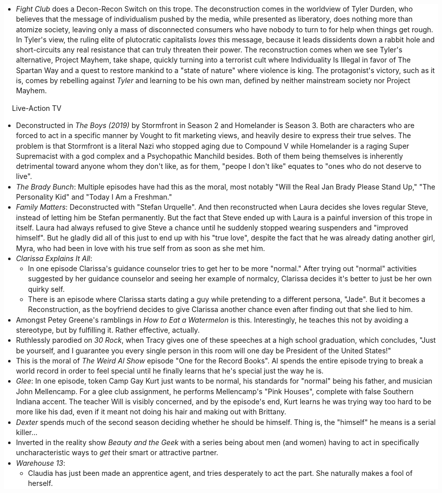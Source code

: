 -   _Fight Club_ does a Decon-Recon Switch on this trope. The deconstruction comes in the worldview of Tyler Durden, who believes that the message of individualism pushed by the media, while presented as liberatory, does nothing more than atomize society, leaving only a mass of disconnected consumers who have nobody to turn to for help when things get rough. In Tyler's view, the ruling elite of plutocratic capitalists _loves_ this message, because it leads dissidents down a rabbit hole and short-circuits any real resistance that can truly threaten their power. The reconstruction comes when we see Tyler's alternative, Project Mayhem, take shape, quickly turning into a terrorist cult where Individuality Is Illegal in favor of The Spartan Way and a quest to restore mankind to a "state of nature" where violence is king. The protagonist's victory, such as it is, comes by rebelling against _Tyler_ and learning to be his own man, defined by neither mainstream society nor Project Mayhem.

    Live-Action TV 

-   Deconstructed in _The Boys (2019)_ by Stormfront in Season 2 and Homelander is Season 3. Both are characters who are forced to act in a specific manner by Vought to fit marketing views, and heavily desire to express their true selves. The problem is that Stormfront is a literal Nazi who stopped aging due to Compound V while Homelander is a raging Super Supremacist with a god complex and a Psychopathic Manchild besides. Both of them being themselves is inherently detrimental toward anyone whom they don't like, as for them, "peope I don't like" equates to "ones who do not deserve to live".
-   _The Brady Bunch_: Multiple episodes have had this as the moral, most notably "Will the Real Jan Brady Please Stand Up," "The Personality Kid" and "Today I Am a Freshman."
-   _Family Matters_: Deconstructed with "Stefan Urquelle". And then reconstructed when Laura decides she loves regular Steve, instead of letting him be Stefan permanently. But the fact that Steve ended up with Laura is a painful inversion of this trope in itself. Laura had always refused to give Steve a chance until he suddenly stopped wearing suspenders and "improved himself". But he gladly did all of this just to end up with his "true love", despite the fact that he was already dating another girl, Myra, who had been in love with his true self from as soon as she met him.
-   _Clarissa Explains It All_:
    -   In one episode Clarissa's guidance counselor tries to get her to be more "normal." After trying out "normal" activities suggested by her guidance counselor and seeing her example of normalcy, Clarissa decides it's better to just be her own quirky self.
    -   There is an episode where Clarissa starts dating a guy while pretending to a different persona, "Jade". But it becomes a Reconstruction, as the boyfriend decides to give Clarissa another chance even after finding out that she lied to him.
-   Amongst Petey Greene's ramblings in _How to Eat a Watermelon_ is this. Interestingly, he teaches this not by avoiding a stereotype, but by fulfilling it. Rather effective, actually.
-   Ruthlessly parodied on _30 Rock_, when Tracy gives one of these speeches at a high school graduation, which concludes, "Just be yourself, and I guarantee you every single person in this room will one day be President of the United States!"
-   This is the moral of _The Weird Al Show_ episode "One for the Record Books". Al spends the entire episode trying to break a world record in order to feel special until he finally learns that he's special just the way he is.
-   _Glee_: In one episode, token Camp Gay Kurt just wants to be normal, his standards for "normal" being his father, and musician John Mellencamp. For a glee club assignment, he performs Mellencamp's "Pink Houses", complete with false Southern Indiana accent. The teacher Will is visibly concerned, and by the episode's end, Kurt learns he was trying way too hard to be more like his dad, even if it meant not doing his hair and making out with Brittany.
-   _Dexter_ spends much of the second season deciding whether he should be himself. Thing is, the "himself" he means is a serial killer...
-   Inverted in the reality show _Beauty and the Geek_ with a series being about men (and women) having to act in specifically uncharacteristic ways to _get_ their smart or attractive partner.
-   _Warehouse 13_:
    -   Claudia has just been made an apprentice agent, and tries desperately to act the part. She naturally makes a fool of herself.
        